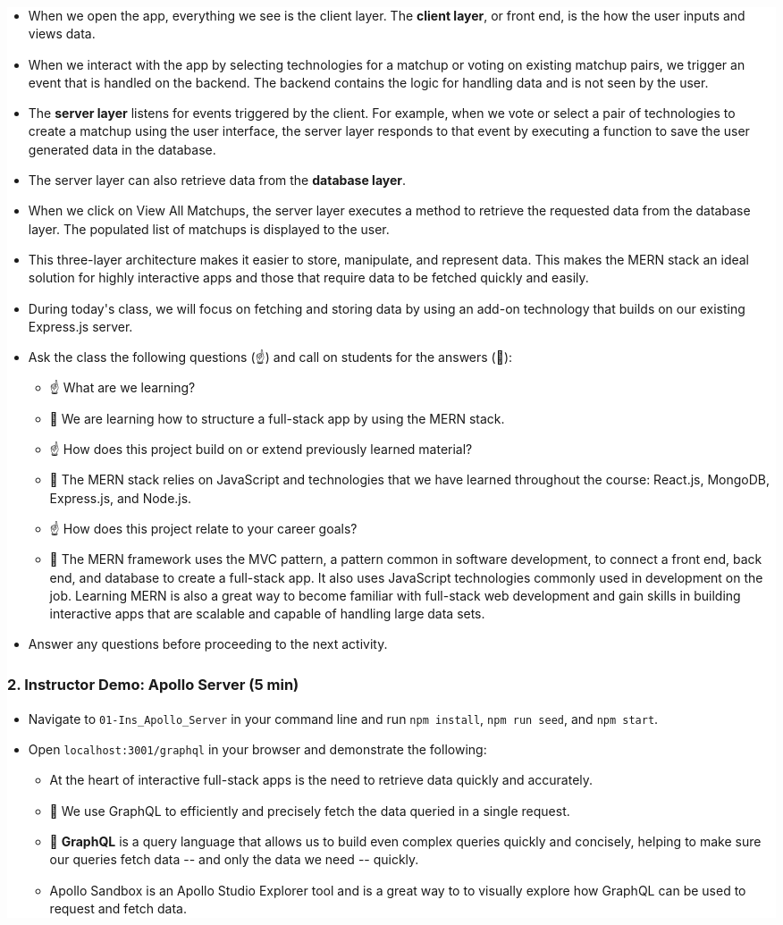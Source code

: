   * When we open the app, everything we see is the client layer. The **client layer**, or front end, is the how the user inputs and views data.

  * When we interact with the app by selecting technologies for a matchup or voting on existing matchup pairs, we trigger an event that is handled on the backend. The backend contains the logic for handling data and is not seen by the user.

  * The **server layer** listens for events triggered by the client. For example, when we vote or select a pair of technologies to create a matchup using the user interface, the server layer responds to that event by executing a function to save the user generated data in the database.

  * The server layer can also retrieve data from the **database layer**.

  * When we click on View All Matchups, the server layer executes a method to retrieve the requested data from the database layer. The populated list of matchups is displayed to the user.

  * This three-layer architecture makes it easier to store, manipulate, and represent data. This makes the MERN stack an ideal solution for highly interactive apps and those that require data to be fetched quickly and easily.

  * During today's class, we will focus on fetching and storing data by using an add-on technology that builds on our existing Express.js server.

* Ask the class the following questions (☝️) and call on students for the answers (🙋):

  * ☝️ What are we learning?

  * 🙋 We are learning how to structure a full-stack app by using the MERN stack.

  * ☝️ How does this project build on or extend previously learned material?

  * 🙋 The MERN stack relies on JavaScript and technologies that we have learned throughout the course: React.js, MongoDB, Express.js, and Node.js.

  * ☝️ How does this project relate to your career goals?

  * 🙋 The MERN framework uses the MVC pattern, a pattern common in software development, to connect a front end, back end, and database to create a full-stack app. It also uses JavaScript technologies commonly used in development on the job. Learning MERN is also a great way to become familiar with full-stack web development and gain skills in building interactive apps that are scalable and capable of handling large data sets.

* Answer any questions before proceeding to the next activity.

### 2. Instructor Demo: Apollo Server (5 min)

* Navigate to `01-Ins_Apollo_Server` in your command line and run `npm install`, `npm run seed`, and `npm start`.

* Open `localhost:3001/graphql` in your browser and demonstrate the following:

  * At the heart of interactive full-stack apps is the need to retrieve data quickly and accurately.

  * 🔑 We use GraphQL to efficiently and precisely fetch the data queried in a single request.

  * 🔑 **GraphQL** is a query language that allows us to build even complex queries quickly and concisely, helping to make sure our queries fetch data -- and only the data we need -- quickly.

  * Apollo Sandbox is an Apollo Studio Explorer tool and is a great way to to visually explore how GraphQL can be used to request and fetch data.
